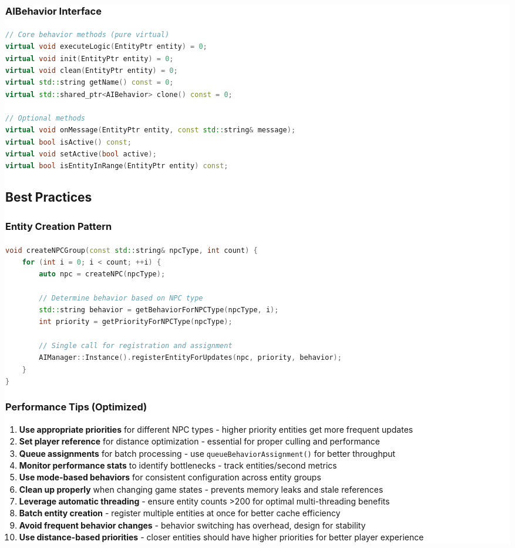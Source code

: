 ### AIBehavior Interface

```cpp
// Core behavior methods (pure virtual)
virtual void executeLogic(EntityPtr entity) = 0;
virtual void init(EntityPtr entity) = 0;
virtual void clean(EntityPtr entity) = 0;
virtual std::string getName() const = 0;
virtual std::shared_ptr<AIBehavior> clone() const = 0;

// Optional methods
virtual void onMessage(EntityPtr entity, const std::string& message);
virtual bool isActive() const;
virtual void setActive(bool active);
virtual bool isEntityInRange(EntityPtr entity) const;
```

## Best Practices

### Entity Creation Pattern

```cpp
void createNPCGroup(const std::string& npcType, int count) {
    for (int i = 0; i < count; ++i) {
        auto npc = createNPC(npcType);
        
        // Determine behavior based on NPC type
        std::string behavior = getBehaviorForNPCType(npcType, i);
        int priority = getPriorityForNPCType(npcType);
        
        // Single call for registration and assignment
        AIManager::Instance().registerEntityForUpdates(npc, priority, behavior);
    }
}
```

### Performance Tips (Optimized)

1. **Use appropriate priorities** for different NPC types - higher priority entities get more frequent updates
2. **Set player reference** for distance optimization - essential for proper culling and performance
3. **Queue assignments** for batch processing - use `queueBehaviorAssignment()` for better throughput
4. **Monitor performance stats** to identify bottlenecks - track entities/second metrics
5. **Use mode-based behaviors** for consistent configuration across entity groups
6. **Clean up properly** when changing game states - prevents memory leaks and stale references
7. **Leverage automatic threading** - ensure entity counts >200 for optimal multi-threading benefits
8. **Batch entity creation** - register multiple entities at once for better cache efficiency
9. **Avoid frequent behavior changes** - behavior switching has overhead, design for stability
10. **Use distance-based priorities** - closer entities should have higher priorities for better player experience
